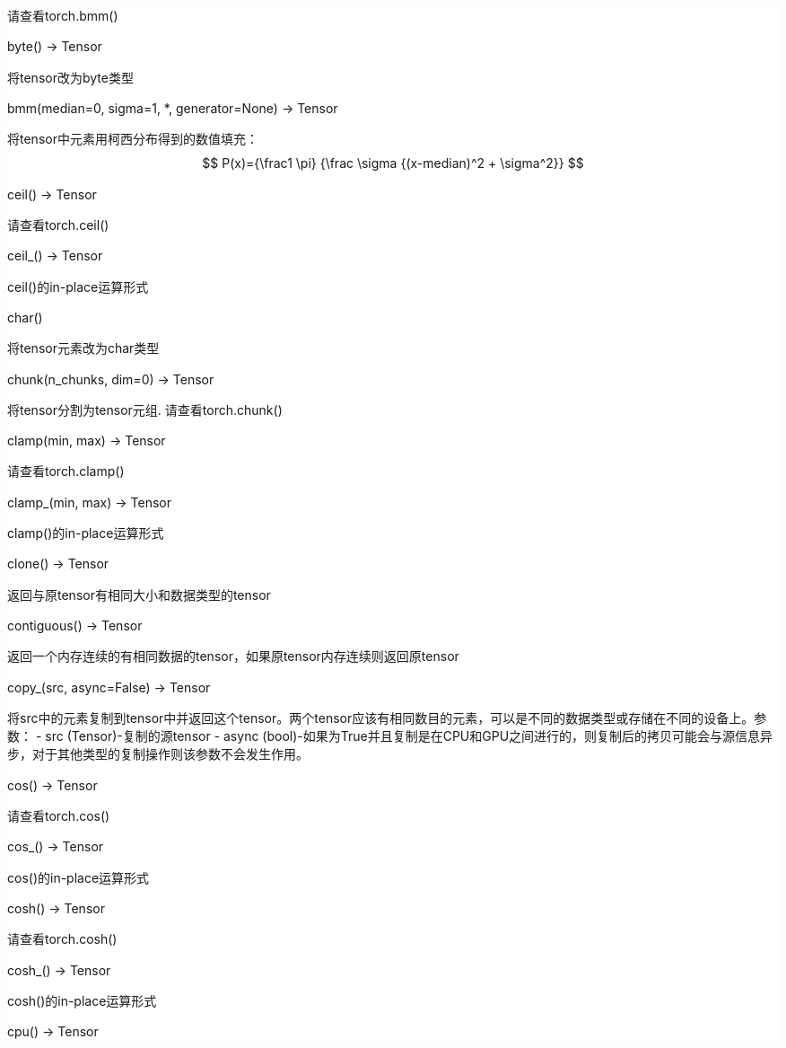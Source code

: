 请查看torch.bmm()

byte() → Tensor

将tensor改为byte类型

bmm(median=0, sigma=1, *, generator=None) → Tensor

将tensor中元素用柯西分布得到的数值填充： $$ P(x)={\frac1 \pi} {\frac \sigma {(x-median)^2 + \sigma^2}} $$

ceil() → Tensor

请查看torch.ceil()

ceil_() → Tensor

ceil()的in-place运算形式

char()

将tensor元素改为char类型

chunk(n_chunks, dim=0) → Tensor

将tensor分割为tensor元组. 请查看torch.chunk()

clamp(min, max) → Tensor

请查看torch.clamp()

clamp_(min, max) → Tensor

clamp()的in-place运算形式

clone() → Tensor

返回与原tensor有相同大小和数据类型的tensor

contiguous() → Tensor

返回一个内存连续的有相同数据的tensor，如果原tensor内存连续则返回原tensor

copy_(src, async=False) → Tensor

将src中的元素复制到tensor中并返回这个tensor。两个tensor应该有相同数目的元素，可以是不同的数据类型或存储在不同的设备上。参
数： - src (Tensor)-复制的源tensor - async (bool)-如果为True并且复制是在CPU和GPU之间进行的，则复制后的拷贝可能会与源信息异
步，对于其他类型的复制操作则该参数不会发生作用。

cos() → Tensor

请查看torch.cos()

cos_() → Tensor

cos()的in-place运算形式

cosh() → Tensor

请查看torch.cosh()

cosh_() → Tensor

cosh()的in-place运算形式

cpu() → Tensor
